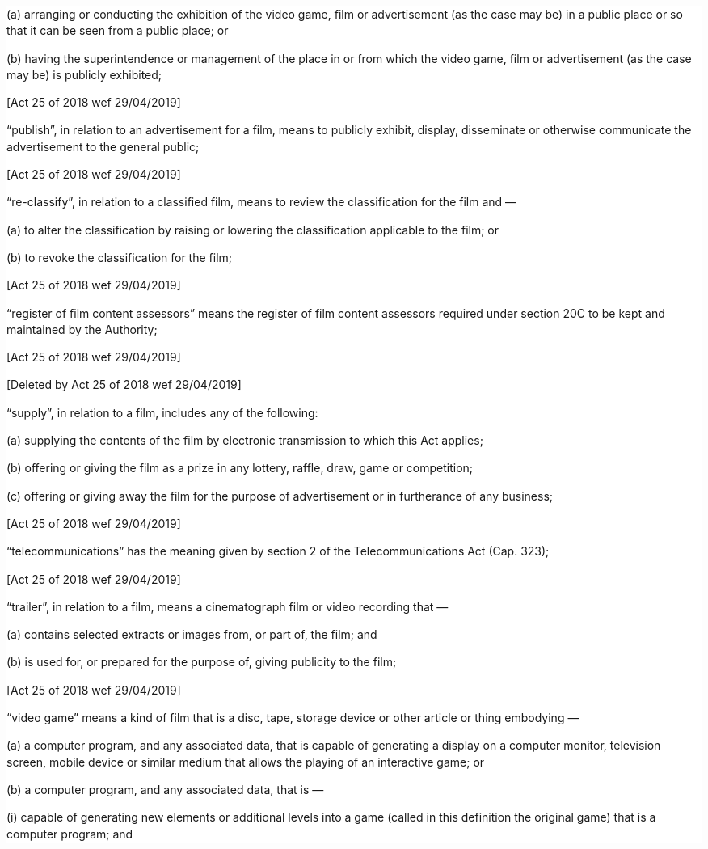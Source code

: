 (a) arranging or conducting the exhibition of the video game, film or advertisement (as the case may be) in a public place or so that it can be seen from a public place; or

(b) having the superintendence or management of the place in or from which the video game, film or advertisement (as the case may be) is publicly exhibited;

[Act 25 of 2018 wef 29/04/2019]

“publish”, in relation to an advertisement for a film, means to publicly exhibit, display, disseminate or otherwise communicate the advertisement to the general public;

[Act 25 of 2018 wef 29/04/2019]

“re-classify”, in relation to a classified film, means to review the classification for the film and —

(a) to alter the classification by raising or lowering the classification applicable to the film; or

(b) to revoke the classification for the film;

[Act 25 of 2018 wef 29/04/2019]

“register of film content assessors” means the register of film content assessors required under section 20C to be kept and maintained by the Authority;

[Act 25 of 2018 wef 29/04/2019]

[Deleted by Act 25 of 2018 wef 29/04/2019]

“supply”, in relation to a film, includes any of the following:

(a) supplying the contents of the film by electronic transmission to which this Act applies;

(b) offering or giving the film as a prize in any lottery, raffle, draw, game or competition;

(c) offering or giving away the film for the purpose of advertisement or in furtherance of any business;

[Act 25 of 2018 wef 29/04/2019]

“telecommunications” has the meaning given by section 2 of the Telecommunications Act (Cap. 323);

[Act 25 of 2018 wef 29/04/2019]

“trailer”, in relation to a film, means a cinematograph film or video recording that —

(a) contains selected extracts or images from, or part of, the film; and

(b) is used for, or prepared for the purpose of, giving publicity to the film;

[Act 25 of 2018 wef 29/04/2019]

“video game” means a kind of film that is a disc, tape, storage device or other article or thing embodying —

(a) a computer program, and any associated data, that is capable of generating a display on a computer monitor, television screen, mobile device or similar medium that allows the playing of an interactive game; or

(b) a computer program, and any associated data, that is —

(i) capable of generating new elements or additional levels into a game (called in this definition the original game) that is a computer program; and
